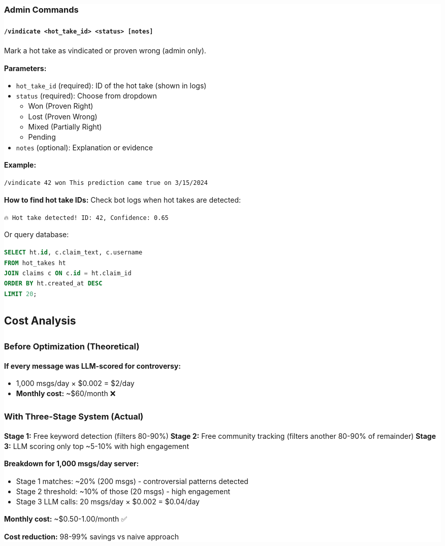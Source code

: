 ### Admin Commands

#### `/vindicate <hot_take_id> <status> [notes]`
Mark a hot take as vindicated or proven wrong (admin only).

**Parameters:**
- `hot_take_id` (required): ID of the hot take (shown in logs)
- `status` (required): Choose from dropdown
  - Won (Proven Right)
  - Lost (Proven Wrong)
  - Mixed (Partially Right)
  - Pending
- `notes` (optional): Explanation or evidence

**Example:**
```
/vindicate 42 won This prediction came true on 3/15/2024
```

**How to find hot take IDs:**
Check bot logs when hot takes are detected:
```
🔥 Hot take detected! ID: 42, Confidence: 0.65
```

Or query database:
```sql
SELECT ht.id, c.claim_text, c.username
FROM hot_takes ht
JOIN claims c ON c.id = ht.claim_id
ORDER BY ht.created_at DESC
LIMIT 20;
```

## Cost Analysis

### Before Optimization (Theoretical)
**If every message was LLM-scored for controversy:**
- 1,000 msgs/day × $0.002 = $2/day
- **Monthly cost:** ~$60/month ❌

### With Three-Stage System (Actual)
**Stage 1:** Free keyword detection (filters 80-90%)
**Stage 2:** Free community tracking (filters another 80-90% of remainder)
**Stage 3:** LLM scoring only top ~5-10% with high engagement

**Breakdown for 1,000 msgs/day server:**
- Stage 1 matches: ~20% (200 msgs) - controversial patterns detected
- Stage 2 threshold: ~10% of those (20 msgs) - high engagement
- Stage 3 LLM calls: 20 msgs/day × $0.002 = $0.04/day

**Monthly cost:** ~$0.50-1.00/month ✅

**Cost reduction:** 98-99% savings vs naive approach
